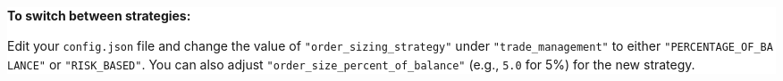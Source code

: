 **To switch between strategies:**

Edit your `config.json` file and change the value of `"order_sizing_strategy"` under `"trade_management"` to either `"PERCENTAGE_OF_BALANCE"` or `"RISK_BASED"`. You can also adjust `"order_size_percent_of_balance"` (e.g., `5.0` for 5%) for the new strategy.
